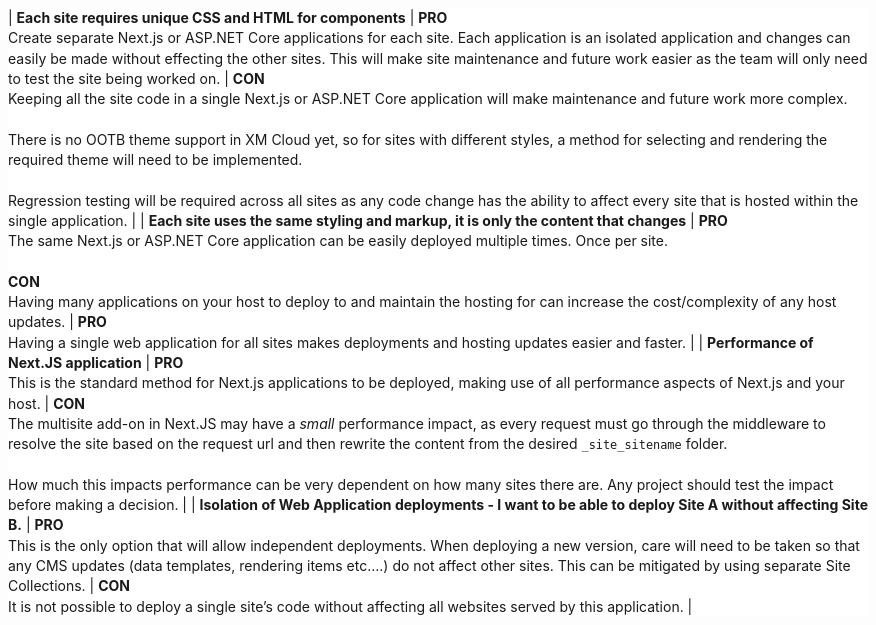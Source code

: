 | <strong>Each site requires unique CSS and HTML for components</strong>                                                   | **PRO**<br/> Create separate Next.js or ASP.NET Core applications for each site. Each application is an isolated application and changes can easily be made without effecting the other sites. This will make site maintenance and future work easier as the team will only need to test the site being worked on.                                                                                                                                                                                                                                                                                                                                                                                                                                                                                                     | **CON**<br/>Keeping all the site code in a single Next.js or ASP.NET Core application will make maintenance and future work more complex.<br/><br/>There is no OOTB theme support in XM Cloud yet, so for sites with different styles, a method for selecting and rendering the required theme will need to be implemented.<br/><br/>Regression testing will be required across all sites as any code change has the ability to affect every site that is hosted within the single application. |
| <strong>Each site uses the same styling and markup, it is only the content that changes</strong>                         | **PRO**<br/>The same Next.js or ASP.NET Core application can be easily deployed multiple times. Once per site.<br/><br/>**CON**<br/>Having many applications on your host to deploy to and maintain the hosting for can increase the cost/complexity of any host updates.                                                                                                                                                                                                                                                                                                                                                                                                                                                                                                                                          | **PRO**<br/>Having a single web application for all sites makes deployments and hosting updates easier and faster.                                                                                                                                                                                                                                                                                                                                                              |
| <strong>Performance of Next.JS application</strong>                                                                                             | **PRO**<br/>This is the standard method for Next.js applications to be deployed, making use of all performance aspects of Next.js and your host.                                                                                                                                                                                                                                                                                                                                                                                                                                                                                                                                                                                                                                                       | **CON**<br/>The multisite add-on in Next.JS may have a _small_ performance impact, as every request must go through the middleware to resolve the site based on the request url and then rewrite the content from the desired <code>\_site_sitename</code> folder.<br/><br/>How much this impacts performance can be very dependent on how many sites there are. Any project should test the impact before making a decision.                                                                   |
| <strong>Isolation of Web Application deployments - I want to be able to deploy Site A without affecting Site B.</strong> | **PRO**<br/>This is the only option that will allow independent deployments. When deploying a new version, care will need to be taken so that any CMS updates (data templates, rendering items etc….) do not affect other sites. This can be mitigated by using separate Site Collections.                                                                                                                                                                                                                                                                                                                                                                                                                                                                                                             | **CON**<br/>It is not possible to deploy a single site’s code without affecting                                                                                                    all websites served by this application.                                                                                                                                                                                                                                                                 |